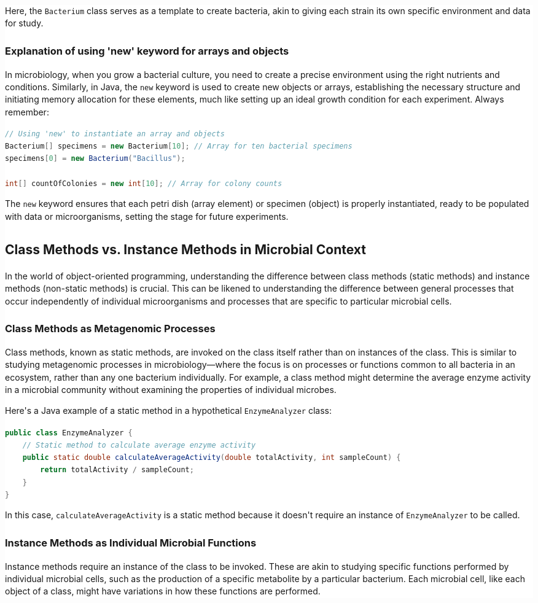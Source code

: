 Here, the `Bacterium` class serves as a template to create bacteria, akin to giving each strain its own specific environment and data for study.

### Explanation of using 'new' keyword for arrays and objects

In microbiology, when you grow a bacterial culture, you need to create a precise environment using the right nutrients and conditions. Similarly, in Java, the `new` keyword is used to create new objects or arrays, establishing the necessary structure and initiating memory allocation for these elements, much like setting up an ideal growth condition for each experiment. Always remember:

```java
// Using 'new' to instantiate an array and objects
Bacterium[] specimens = new Bacterium[10]; // Array for ten bacterial specimens
specimens[0] = new Bacterium("Bacillus");

int[] countOfColonies = new int[10]; // Array for colony counts
```

The `new` keyword ensures that each petri dish (array element) or specimen (object) is properly instantiated, ready to be populated with data or microorganisms, setting the stage for future experiments.

## Class Methods vs. Instance Methods in Microbial Context

In the world of object-oriented programming, understanding the difference between class methods (static methods) and instance methods (non-static methods) is crucial. This can be likened to understanding the difference between general processes that occur independently of individual microorganisms and processes that are specific to particular microbial cells.

### Class Methods as Metagenomic Processes
Class methods, known as static methods, are invoked on the class itself rather than on instances of the class. This is similar to studying metagenomic processes in microbiology—where the focus is on processes or functions common to all bacteria in an ecosystem, rather than any one bacterium individually. For example, a class method might determine the average enzyme activity in a microbial community without examining the properties of individual microbes.

Here's a Java example of a static method in a hypothetical `EnzymeAnalyzer` class:

```java
public class EnzymeAnalyzer {
    // Static method to calculate average enzyme activity
    public static double calculateAverageActivity(double totalActivity, int sampleCount) {
        return totalActivity / sampleCount;
    }
}
```
In this case, `calculateAverageActivity` is a static method because it doesn't require an instance of `EnzymeAnalyzer` to be called.

### Instance Methods as Individual Microbial Functions
Instance methods require an instance of the class to be invoked. These are akin to studying specific functions performed by individual microbial cells, such as the production of a specific metabolite by a particular bacterium. Each microbial cell, like each object of a class, might have variations in how these functions are performed.
